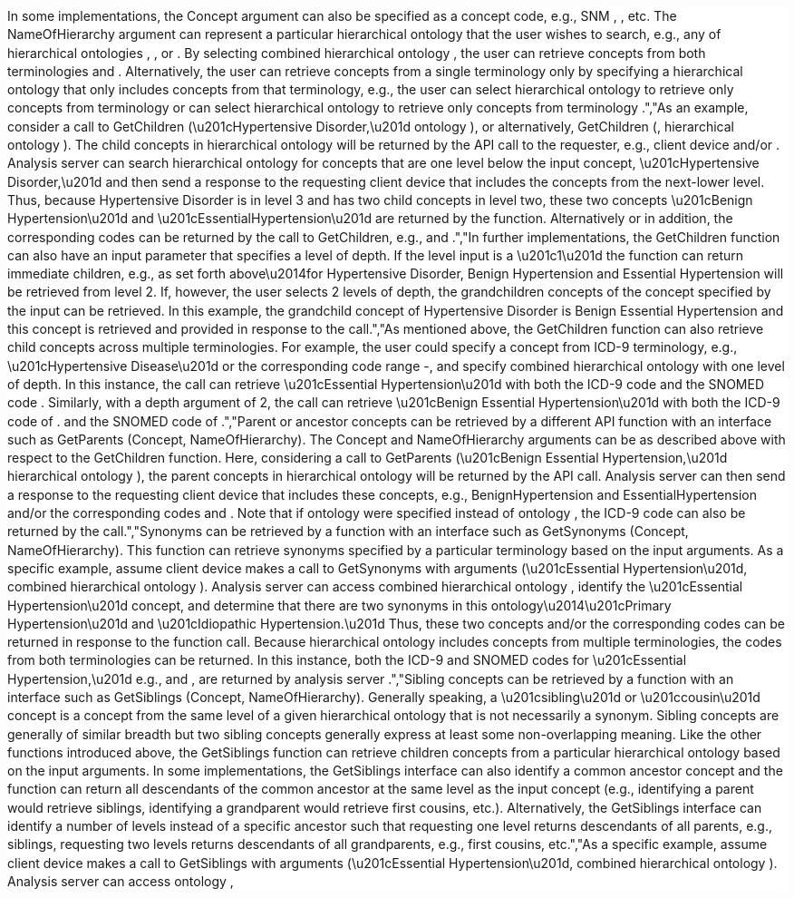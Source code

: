 In some implementations, the Concept argument can also be specified as a concept code, e.g., SNM , , etc. The NameOfHierarchy argument can represent a particular hierarchical ontology that the user wishes to search, e.g., any of hierarchical ontologies , , or . By selecting combined hierarchical ontology , the user can retrieve concepts from both terminologies  and . Alternatively, the user can retrieve concepts from a single terminology only by specifying a hierarchical ontology that only includes concepts from that terminology, e.g., the user can select hierarchical ontology  to retrieve only concepts from terminology  or can select hierarchical ontology  to retrieve only concepts from terminology .","As an example, consider a call to GetChildren (\u201cHypertensive Disorder,\u201d ontology ), or alternatively, GetChildren (, hierarchical ontology ). The child concepts in hierarchical ontology  will be returned by the API call to the requester, e.g., client device  and\/or . Analysis server  can search hierarchical ontology  for concepts that are one level below the input concept, \u201cHypertensive Disorder,\u201d and then send a response to the requesting client device that includes the concepts from the next-lower level. Thus, because Hypertensive Disorder is in level 3 and has two child concepts in level two, these two concepts \u201cBenign Hypertension\u201d and \u201cEssentialHypertension\u201d are returned by the function. Alternatively or in addition, the corresponding codes can be returned by the call to GetChildren, e.g.,  and .","In further implementations, the GetChildren function can also have an input parameter that specifies a level of depth. If the level input is a \u201c1\u201d the function can return immediate children, e.g., as set forth above\u2014for Hypertensive Disorder, Benign Hypertension and Essential Hypertension will be retrieved from level 2. If, however, the user selects 2 levels of depth, the grandchildren concepts of the concept specified by the input can be retrieved. In this example, the grandchild concept of Hypertensive Disorder is Benign Essential Hypertension and this concept is retrieved and provided in response to the call.","As mentioned above, the GetChildren function can also retrieve child concepts across multiple terminologies. For example, the user could specify a concept from ICD-9 terminology, e.g., \u201cHypertensive Disease\u201d or the corresponding code range -, and specify combined hierarchical ontology  with one level of depth. In this instance, the call can retrieve \u201cEssential Hypertension\u201d with both the ICD-9 code  and the SNOMED code . Similarly, with a depth argument of 2, the call can retrieve \u201cBenign Essential Hypertension\u201d with both the ICD-9 code of . and the SNOMED code of .","Parent or ancestor concepts can be retrieved by a different API function with an interface such as GetParents (Concept, NameOfHierarchy). The Concept and NameOfHierarchy arguments can be as described above with respect to the GetChildren function. Here, considering a call to GetParents (\u201cBenign Essential Hypertension,\u201d hierarchical ontology ), the parent concepts in hierarchical ontology  will be returned by the API call. Analysis server  can then send a response to the requesting client device that includes these concepts, e.g., BenignHypertension and EssentialHypertension and\/or the corresponding codes  and . Note that if ontology  were specified instead of ontology , the ICD-9 code  can also be returned by the call.","Synonyms can be retrieved by a function with an interface such as GetSynonyms (Concept, NameOfHierarchy). This function can retrieve synonyms specified by a particular terminology based on the input arguments. As a specific example, assume client device  makes a call to GetSynonyms with arguments (\u201cEssential Hypertension\u201d, combined hierarchical ontology ). Analysis server  can access combined hierarchical ontology , identify the \u201cEssential Hypertension\u201d concept, and determine that there are two synonyms in this ontology\u2014\u201cPrimary Hypertension\u201d and \u201cIdiopathic Hypertension.\u201d Thus, these two concepts and\/or the corresponding codes can be returned in response to the function call. Because hierarchical ontology  includes concepts from multiple terminologies, the codes from both terminologies can be returned. In this instance, both the ICD-9 and SNOMED codes for \u201cEssential Hypertension,\u201d e.g.,  and , are returned by analysis server .","Sibling concepts can be retrieved by a function with an interface such as GetSiblings (Concept, NameOfHierarchy). Generally speaking, a \u201csibling\u201d or \u201ccousin\u201d concept is a concept from the same level of a given hierarchical ontology that is not necessarily a synonym. Sibling concepts are generally of similar breadth but two sibling concepts generally express at least some non-overlapping meaning. Like the other functions introduced above, the GetSiblings function can retrieve children concepts from a particular hierarchical ontology based on the input arguments. In some implementations, the GetSiblings interface can also identify a common ancestor concept and the function can return all descendants of the common ancestor at the same level as the input concept (e.g., identifying a parent would retrieve siblings, identifying a grandparent would retrieve first cousins, etc.). Alternatively, the GetSiblings interface can identify a number of levels instead of a specific ancestor such that requesting one level returns descendants of all parents, e.g., siblings, requesting two levels returns descendants of all grandparents, e.g., first cousins, etc.","As a specific example, assume client device  makes a call to GetSiblings with arguments (\u201cEssential Hypertension\u201d, combined hierarchical ontology ). Analysis server  can access ontology ,